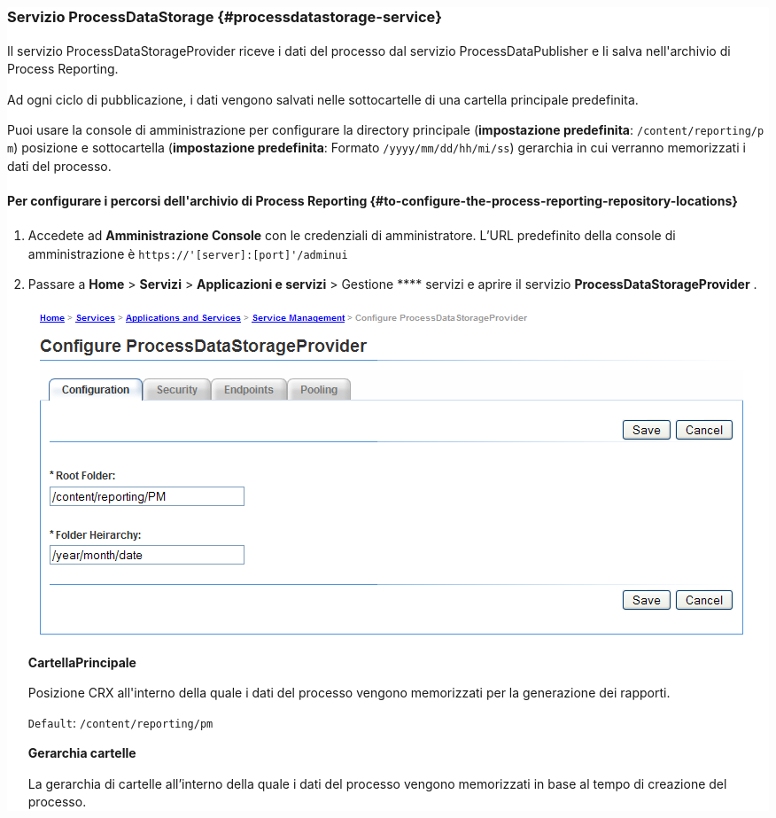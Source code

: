 ### Servizio ProcessDataStorage {#processdatastorage-service}

Il servizio ProcessDataStorageProvider riceve i dati del processo dal servizio ProcessDataPublisher e li salva nell&#39;archivio di Process Reporting.

Ad ogni ciclo di pubblicazione, i dati vengono salvati nelle sottocartelle di una cartella principale predefinita.

Puoi usare la console di amministrazione per configurare la directory principale (**impostazione predefinita**: `/content/reporting/pm`) posizione e sottocartella (**impostazione predefinita**: Formato `/yyyy/mm/dd/hh/mi/ss`) gerarchia in cui verranno memorizzati i dati del processo.

#### Per configurare i percorsi dell&#39;archivio di Process Reporting {#to-configure-the-process-reporting-repository-locations}

1. Accedete ad **Amministrazione Console** con le credenziali di amministratore. L’URL predefinito della console di amministrazione è `https://'[server]:[port]'/adminui`
1. Passare a **Home** > **Servizi** > **Applicazioni e servizi** > Gestione **** servizi e aprire il servizio **ProcessDataStorageProvider** .

   ![process-data-storage-service](assets/process-data-storage-service.png)

   **CartellaPrincipale**

   Posizione CRX all&#39;interno della quale i dati del processo vengono memorizzati per la generazione dei rapporti.

   `Default`: `/content/reporting/pm`

   **Gerarchia cartelle**

   La gerarchia di cartelle all’interno della quale i dati del processo vengono memorizzati in base al tempo di creazione del processo.

